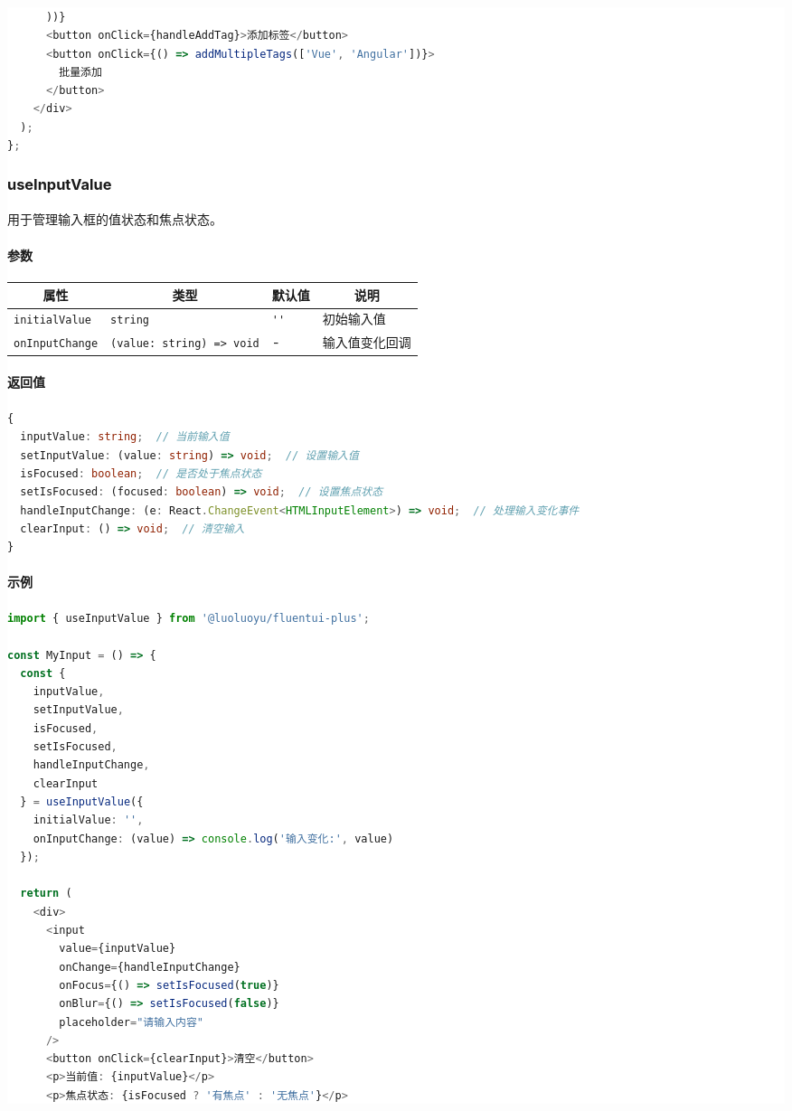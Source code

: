 ```typescript
      ))}
      <button onClick={handleAddTag}>添加标签</button>
      <button onClick={() => addMultipleTags(['Vue', 'Angular'])}>
        批量添加
      </button>
    </div>
  );
};
```

### useInputValue

用于管理输入框的值状态和焦点状态。

#### 参数

| 属性 | 类型 | 默认值 | 说明 |
|------|------|--------|------|
| `initialValue` | `string` | `''` | 初始输入值 |
| `onInputChange` | `(value: string) => void` | - | 输入值变化回调 |

#### 返回值

```typescript
{
  inputValue: string;  // 当前输入值
  setInputValue: (value: string) => void;  // 设置输入值
  isFocused: boolean;  // 是否处于焦点状态
  setIsFocused: (focused: boolean) => void;  // 设置焦点状态
  handleInputChange: (e: React.ChangeEvent<HTMLInputElement>) => void;  // 处理输入变化事件
  clearInput: () => void;  // 清空输入
}
```

#### 示例

```typescript
import { useInputValue } from '@luoluoyu/fluentui-plus';

const MyInput = () => {
  const {
    inputValue,
    setInputValue,
    isFocused,
    setIsFocused,
    handleInputChange,
    clearInput
  } = useInputValue({
    initialValue: '',
    onInputChange: (value) => console.log('输入变化:', value)
  });

  return (
    <div>
      <input 
        value={inputValue}
        onChange={handleInputChange}
        onFocus={() => setIsFocused(true)}
        onBlur={() => setIsFocused(false)}
        placeholder="请输入内容"
      />
      <button onClick={clearInput}>清空</button>
      <p>当前值: {inputValue}</p>
      <p>焦点状态: {isFocused ? '有焦点' : '无焦点'}</p>
```